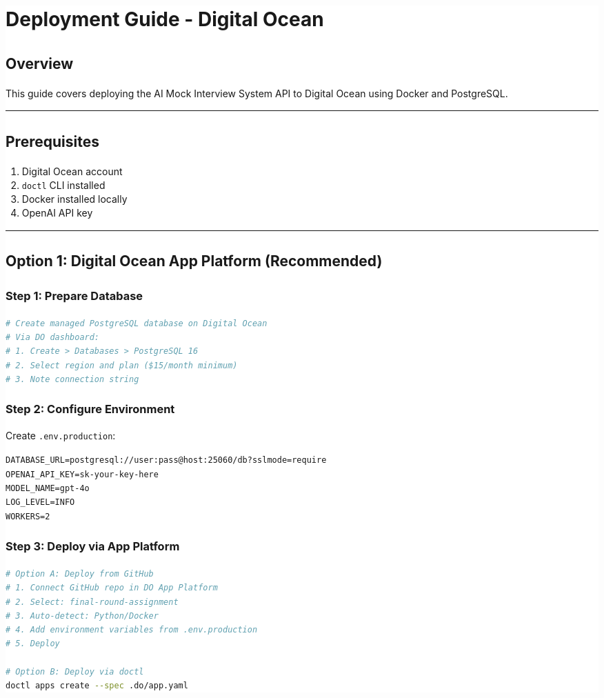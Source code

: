 # Deployment Guide - Digital Ocean

## Overview

This guide covers deploying the AI Mock Interview System API to Digital Ocean using Docker and PostgreSQL.

---

## Prerequisites

1. Digital Ocean account
2. `doctl` CLI installed
3. Docker installed locally
4. OpenAI API key

---

## Option 1: Digital Ocean App Platform (Recommended)

### Step 1: Prepare Database

```bash
# Create managed PostgreSQL database on Digital Ocean
# Via DO dashboard:
# 1. Create > Databases > PostgreSQL 16
# 2. Select region and plan ($15/month minimum)
# 3. Note connection string
```

### Step 2: Configure Environment

Create `.env.production`:
```env
DATABASE_URL=postgresql://user:pass@host:25060/db?sslmode=require
OPENAI_API_KEY=sk-your-key-here
MODEL_NAME=gpt-4o
LOG_LEVEL=INFO
WORKERS=2
```

### Step 3: Deploy via App Platform

```bash
# Option A: Deploy from GitHub
# 1. Connect GitHub repo in DO App Platform
# 2. Select: final-round-assignment
# 3. Auto-detect: Python/Docker
# 4. Add environment variables from .env.production
# 5. Deploy

# Option B: Deploy via doctl
doctl apps create --spec .do/app.yaml
```
